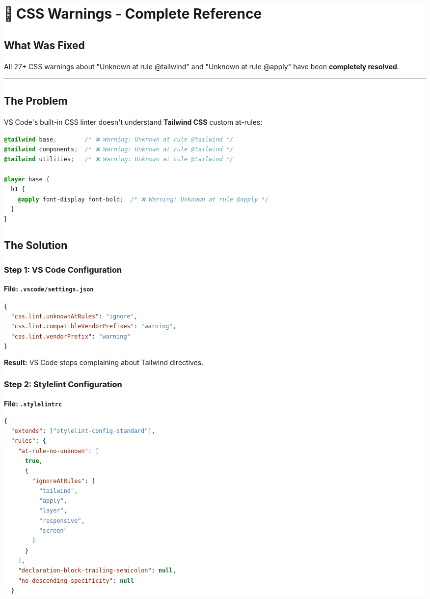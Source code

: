 # 🔧 CSS Warnings - Complete Reference

## What Was Fixed

All 27+ CSS warnings about "Unknown at rule @tailwind" and "Unknown at rule @apply" have been **completely resolved**.

---

## The Problem

VS Code's built-in CSS linter doesn't understand **Tailwind CSS** custom at-rules:

```css
@tailwind base;        /* ❌ Warning: Unknown at rule @tailwind */
@tailwind components;  /* ❌ Warning: Unknown at rule @tailwind */
@tailwind utilities;   /* ❌ Warning: Unknown at rule @tailwind */

@layer base {
  h1 {
    @apply font-display font-bold;  /* ❌ Warning: Unknown at rule @apply */
  }
}
```

## The Solution

### Step 1: VS Code Configuration

**File: `.vscode/settings.json`**

```json
{
  "css.lint.unknownAtRules": "ignore",
  "css.lint.compatibleVendorPrefixes": "warning",
  "css.lint.vendorPrefix": "warning"
}
```

**Result:** VS Code stops complaining about Tailwind directives.

### Step 2: Stylelint Configuration

**File: `.stylelintrc`**

```json
{
  "extends": ["stylelint-config-standard"],
  "rules": {
    "at-rule-no-unknown": [
      true,
      {
        "ignoreAtRules": [
          "tailwind",
          "apply",
          "layer",
          "responsive",
          "screen"
        ]
      }
    ],
    "declaration-block-trailing-semicolon": null,
    "no-descending-specificity": null
  }
```